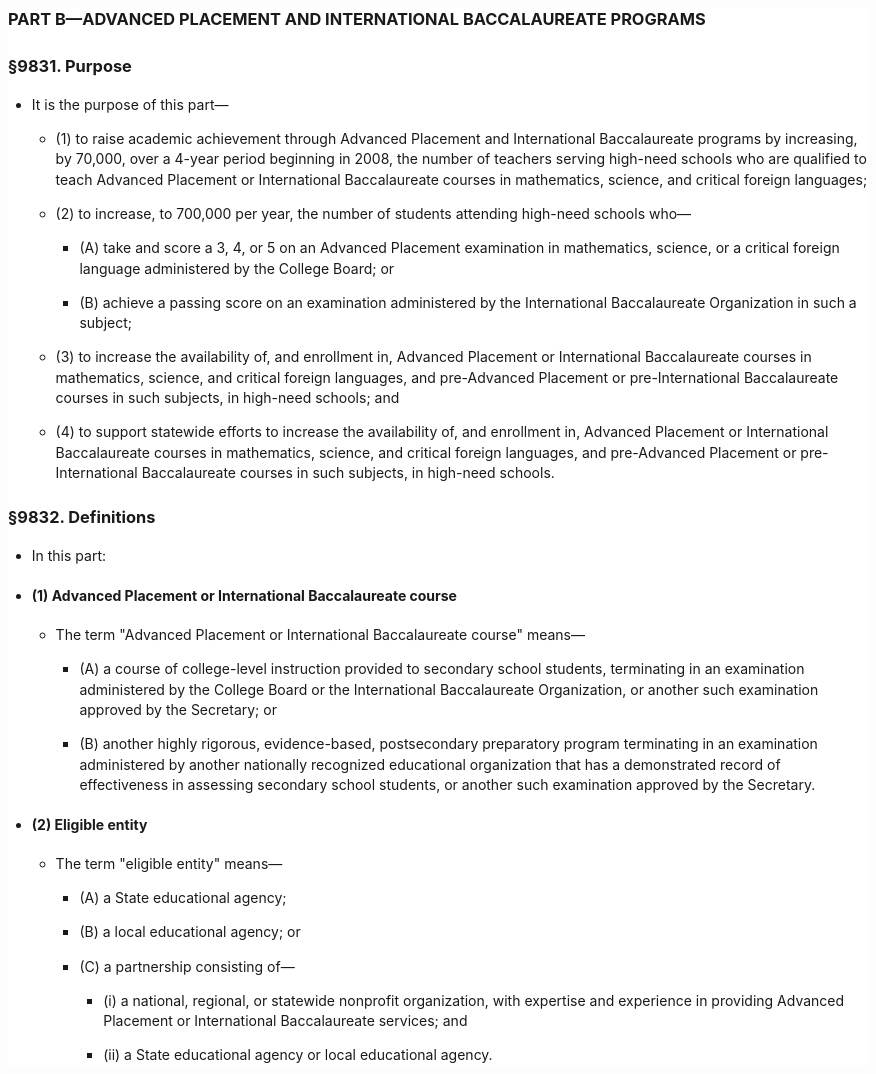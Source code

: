 ### PART B—ADVANCED PLACEMENT AND INTERNATIONAL BACCALAUREATE PROGRAMS

### §9831. Purpose
* It is the purpose of this part—

  * (1) to raise academic achievement through Advanced Placement and International Baccalaureate programs by increasing, by 70,000, over a 4-year period beginning in 2008, the number of teachers serving high-need schools who are qualified to teach Advanced Placement or International Baccalaureate courses in mathematics, science, and critical foreign languages;

  * (2) to increase, to 700,000 per year, the number of students attending high-need schools who—

    * (A) take and score a 3, 4, or 5 on an Advanced Placement examination in mathematics, science, or a critical foreign language administered by the College Board; or

    * (B) achieve a passing score on an examination administered by the International Baccalaureate Organization in such a subject;


  * (3) to increase the availability of, and enrollment in, Advanced Placement or International Baccalaureate courses in mathematics, science, and critical foreign languages, and pre-Advanced Placement or pre-International Baccalaureate courses in such subjects, in high-need schools; and

  * (4) to support statewide efforts to increase the availability of, and enrollment in, Advanced Placement or International Baccalaureate courses in mathematics, science, and critical foreign languages, and pre-Advanced Placement or pre-International Baccalaureate courses in such subjects, in high-need schools.

### §9832. Definitions
* In this part:

* #### (1) Advanced Placement or International Baccalaureate course
  * The term "Advanced Placement or International Baccalaureate course" means—

    * (A) a course of college-level instruction provided to secondary school students, terminating in an examination administered by the College Board or the International Baccalaureate Organization, or another such examination approved by the Secretary; or

    * (B) another highly rigorous, evidence-based, postsecondary preparatory program terminating in an examination administered by another nationally recognized educational organization that has a demonstrated record of effectiveness in assessing secondary school students, or another such examination approved by the Secretary.

* #### (2) Eligible entity
  * The term "eligible entity" means—

    * (A) a State educational agency;

    * (B) a local educational agency; or

    * (C) a partnership consisting of—

      * (i) a national, regional, or statewide nonprofit organization, with expertise and experience in providing Advanced Placement or International Baccalaureate services; and

      * (ii) a State educational agency or local educational agency.
